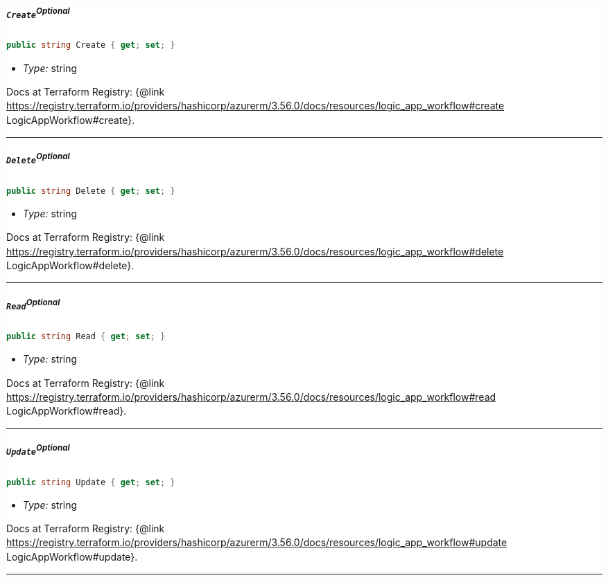 
##### `Create`<sup>Optional</sup> <a name="Create" id="@cdktf/provider-azurerm.logicAppWorkflow.LogicAppWorkflowTimeouts.property.create"></a>

```csharp
public string Create { get; set; }
```

- *Type:* string

Docs at Terraform Registry: {@link https://registry.terraform.io/providers/hashicorp/azurerm/3.56.0/docs/resources/logic_app_workflow#create LogicAppWorkflow#create}.

---

##### `Delete`<sup>Optional</sup> <a name="Delete" id="@cdktf/provider-azurerm.logicAppWorkflow.LogicAppWorkflowTimeouts.property.delete"></a>

```csharp
public string Delete { get; set; }
```

- *Type:* string

Docs at Terraform Registry: {@link https://registry.terraform.io/providers/hashicorp/azurerm/3.56.0/docs/resources/logic_app_workflow#delete LogicAppWorkflow#delete}.

---

##### `Read`<sup>Optional</sup> <a name="Read" id="@cdktf/provider-azurerm.logicAppWorkflow.LogicAppWorkflowTimeouts.property.read"></a>

```csharp
public string Read { get; set; }
```

- *Type:* string

Docs at Terraform Registry: {@link https://registry.terraform.io/providers/hashicorp/azurerm/3.56.0/docs/resources/logic_app_workflow#read LogicAppWorkflow#read}.

---

##### `Update`<sup>Optional</sup> <a name="Update" id="@cdktf/provider-azurerm.logicAppWorkflow.LogicAppWorkflowTimeouts.property.update"></a>

```csharp
public string Update { get; set; }
```

- *Type:* string

Docs at Terraform Registry: {@link https://registry.terraform.io/providers/hashicorp/azurerm/3.56.0/docs/resources/logic_app_workflow#update LogicAppWorkflow#update}.

---
